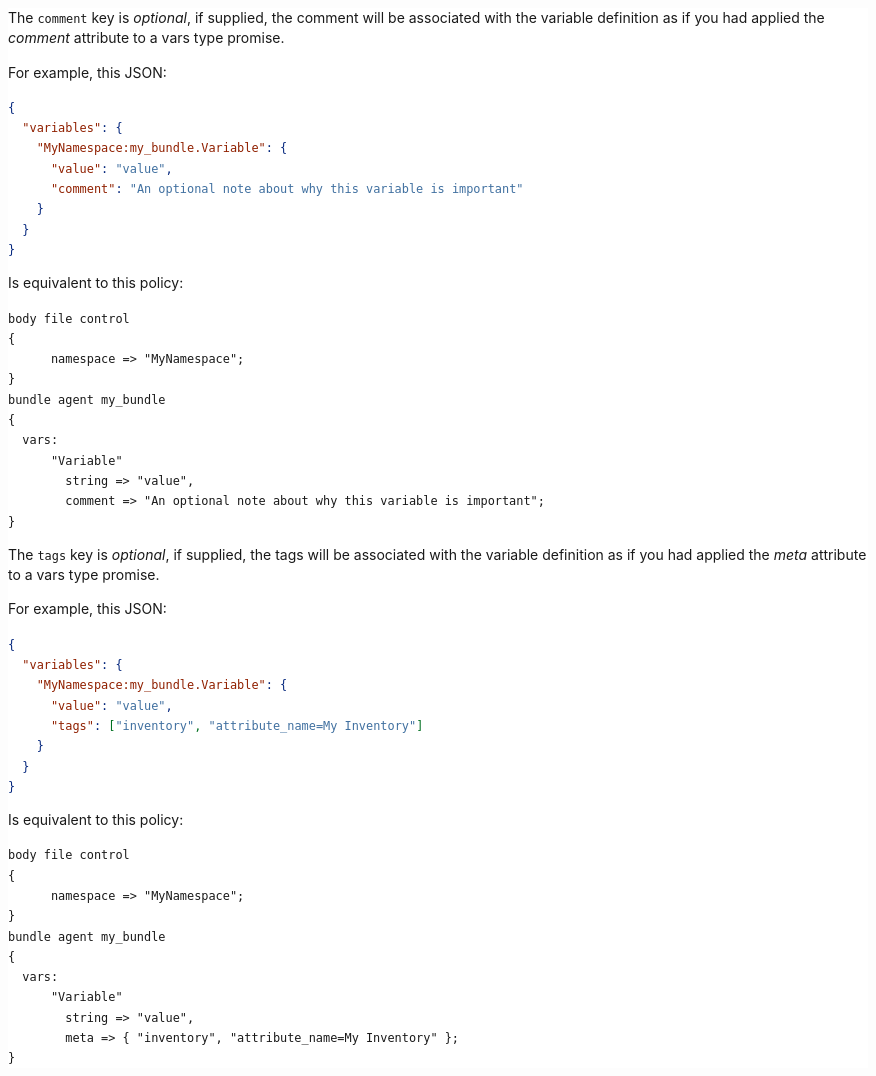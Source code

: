 The `comment` key is _optional_, if supplied, the comment will be associated with the variable definition as if you had applied the _comment_ attribute to a vars type promise.

For example, this JSON:

```json
{
  "variables": {
    "MyNamespace:my_bundle.Variable": {
      "value": "value",
      "comment": "An optional note about why this variable is important"
    }
  }
}
```

Is equivalent to this policy:

```cf3
body file control
{
      namespace => "MyNamespace";
}
bundle agent my_bundle
{
  vars:
      "Variable"
        string => "value",
        comment => "An optional note about why this variable is important";
}
```

The `tags` key is _optional_, if supplied, the tags will be associated with the variable definition as if you had applied the _meta_ attribute to a vars type promise.

For example, this JSON:

```json
{
  "variables": {
    "MyNamespace:my_bundle.Variable": {
      "value": "value",
      "tags": ["inventory", "attribute_name=My Inventory"]
    }
  }
}
```

Is equivalent to this policy:

```cf3
body file control
{
      namespace => "MyNamespace";
}
bundle agent my_bundle
{
  vars:
      "Variable"
        string => "value",
        meta => { "inventory", "attribute_name=My Inventory" };
}
```
